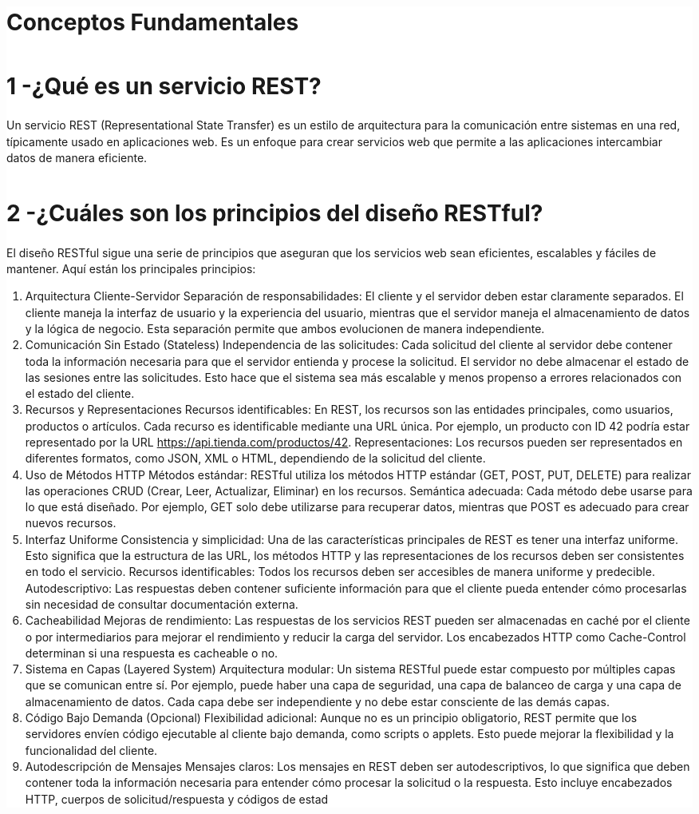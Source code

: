 # Conceptos Fundamentales

# 1 -¿Qué es un servicio REST?

Un servicio REST (Representational State Transfer) es un estilo de arquitectura para la comunicación entre sistemas en una red, típicamente usado en aplicaciones web.
Es un enfoque para crear servicios web que permite a las aplicaciones intercambiar datos de manera eficiente.

# 2 -¿Cuáles son los principios del diseño RESTful?

El diseño RESTful sigue una serie de principios que aseguran que los servicios web sean eficientes, escalables y fáciles de mantener. Aquí están los principales principios:

1. Arquitectura Cliente-Servidor
   Separación de responsabilidades: El cliente y el servidor deben estar claramente separados. El cliente maneja la interfaz de usuario y la experiencia del usuario, mientras que el servidor maneja el almacenamiento de datos y la lógica de negocio. Esta separación permite que ambos evolucionen de manera independiente.
2. Comunicación Sin Estado (Stateless)
   Independencia de las solicitudes: Cada solicitud del cliente al servidor debe contener toda la información necesaria para que el servidor entienda y procese la solicitud. El servidor no debe almacenar el estado de las sesiones entre las solicitudes. Esto hace que el sistema sea más escalable y menos propenso a errores relacionados con el estado del cliente.
3. Recursos y Representaciones
   Recursos identificables: En REST, los recursos son las entidades principales, como usuarios, productos o artículos. Cada recurso es identificable mediante una URL única. Por ejemplo, un producto con ID 42 podría estar representado por la URL https://api.tienda.com/productos/42.
   Representaciones: Los recursos pueden ser representados en diferentes formatos, como JSON, XML o HTML, dependiendo de la solicitud del cliente.
4. Uso de Métodos HTTP
   Métodos estándar: RESTful utiliza los métodos HTTP estándar (GET, POST, PUT, DELETE) para realizar las operaciones CRUD (Crear, Leer, Actualizar, Eliminar) en los recursos.
   Semántica adecuada: Cada método debe usarse para lo que está diseñado. Por ejemplo, GET solo debe utilizarse para recuperar datos, mientras que POST es adecuado para crear nuevos recursos.
5. Interfaz Uniforme
   Consistencia y simplicidad: Una de las características principales de REST es tener una interfaz uniforme. Esto significa que la estructura de las URL, los métodos HTTP y las representaciones de los recursos deben ser consistentes en todo el servicio.
   Recursos identificables: Todos los recursos deben ser accesibles de manera uniforme y predecible.
   Autodescriptivo: Las respuestas deben contener suficiente información para que el cliente pueda entender cómo procesarlas sin necesidad de consultar documentación externa.
6. Cacheabilidad
   Mejoras de rendimiento: Las respuestas de los servicios REST pueden ser almacenadas en caché por el cliente o por intermediarios para mejorar el rendimiento y reducir la carga del servidor. Los encabezados HTTP como Cache-Control determinan si una respuesta es cacheable o no.
7. Sistema en Capas (Layered System)
   Arquitectura modular: Un sistema RESTful puede estar compuesto por múltiples capas que se comunican entre sí. Por ejemplo, puede haber una capa de seguridad, una capa de balanceo de carga y una capa de almacenamiento de datos. Cada capa debe ser independiente y no debe estar consciente de las demás capas.
8. Código Bajo Demanda (Opcional)
   Flexibilidad adicional: Aunque no es un principio obligatorio, REST permite que los servidores envíen código ejecutable al cliente bajo demanda, como scripts o applets. Esto puede mejorar la flexibilidad y la funcionalidad del cliente.
9. Autodescripción de Mensajes
   Mensajes claros: Los mensajes en REST deben ser autodescriptivos, lo que significa que deben contener toda la información necesaria para entender cómo procesar la solicitud o la respuesta. Esto incluye encabezados HTTP, cuerpos de solicitud/respuesta y códigos de estad
